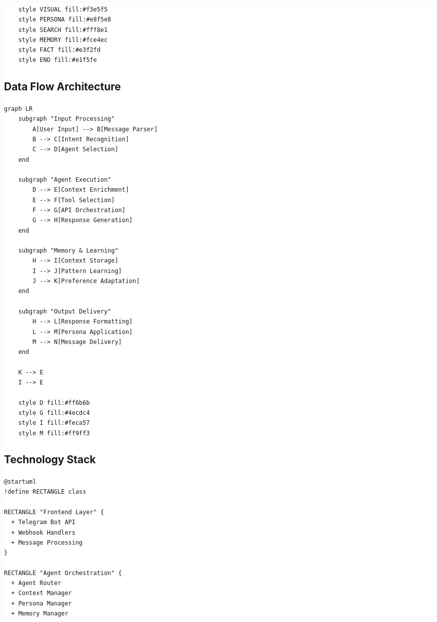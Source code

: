 ```mermaid
    style VISUAL fill:#f3e5f5
    style PERSONA fill:#e8f5e8
    style SEARCH fill:#fff8e1
    style MEMORY fill:#fce4ec
    style FACT fill:#e3f2fd
    style END fill:#e1f5fe
```

## Data Flow Architecture

```mermaid
graph LR
    subgraph "Input Processing"
        A[User Input] --> B[Message Parser]
        B --> C[Intent Recognition]
        C --> D[Agent Selection]
    end
    
    subgraph "Agent Execution"
        D --> E[Context Enrichment]
        E --> F[Tool Selection]
        F --> G[API Orchestration]
        G --> H[Response Generation]
    end
    
    subgraph "Memory & Learning"
        H --> I[Context Storage]
        I --> J[Pattern Learning]
        J --> K[Preference Adaptation]
    end
    
    subgraph "Output Delivery"
        H --> L[Response Formatting]
        L --> M[Persona Application]
        M --> N[Message Delivery]
    end
    
    K --> E
    I --> E
    
    style D fill:#ff6b6b
    style G fill:#4ecdc4
    style I fill:#feca57
    style M fill:#ff9ff3
```

## Technology Stack

```plantuml
@startuml
!define RECTANGLE class

RECTANGLE "Frontend Layer" {
  + Telegram Bot API
  + Webhook Handlers
  + Message Processing
}

RECTANGLE "Agent Orchestration" {
  + Agent Router
  + Context Manager
  + Persona Manager
  + Memory Manager
```